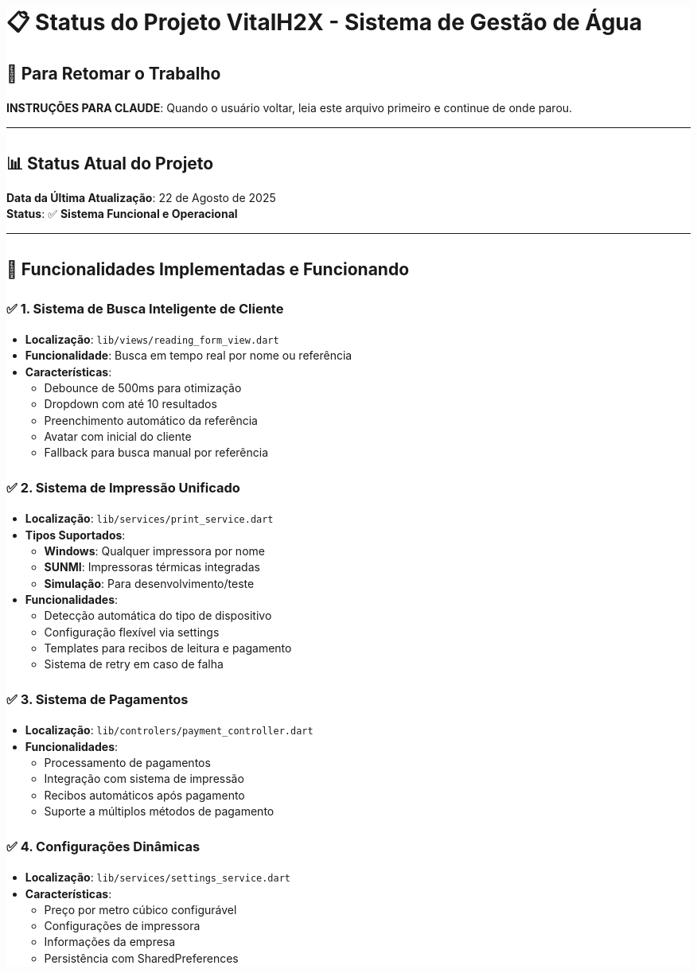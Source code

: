 # 📋 Status do Projeto VitalH2X - Sistema de Gestão de Água

## 🎯 **Para Retomar o Trabalho**
**INSTRUÇÕES PARA CLAUDE**: Quando o usuário voltar, leia este arquivo primeiro e continue de onde parou.

---

## 📊 **Status Atual do Projeto**
**Data da Última Atualização**: 22 de Agosto de 2025  
**Status**: ✅ **Sistema Funcional e Operacional**

---

## 🚀 **Funcionalidades Implementadas e Funcionando**

### ✅ **1. Sistema de Busca Inteligente de Cliente**
- **Localização**: `lib/views/reading_form_view.dart`
- **Funcionalidade**: Busca em tempo real por nome ou referência
- **Características**:
  - Debounce de 500ms para otimização
  - Dropdown com até 10 resultados
  - Preenchimento automático da referência
  - Avatar com inicial do cliente
  - Fallback para busca manual por referência

### ✅ **2. Sistema de Impressão Unificado** 
- **Localização**: `lib/services/print_service.dart`
- **Tipos Suportados**:
  - **Windows**: Qualquer impressora por nome
  - **SUNMI**: Impressoras térmicas integradas
  - **Simulação**: Para desenvolvimento/teste
- **Funcionalidades**:
  - Detecção automática do tipo de dispositivo
  - Configuração flexível via settings
  - Templates para recibos de leitura e pagamento
  - Sistema de retry em caso de falha

### ✅ **3. Sistema de Pagamentos**
- **Localização**: `lib/controlers/payment_controller.dart`
- **Funcionalidades**:
  - Processamento de pagamentos
  - Integração com sistema de impressão
  - Recibos automáticos após pagamento
  - Suporte a múltiplos métodos de pagamento

### ✅ **4. Configurações Dinâmicas**
- **Localização**: `lib/services/settings_service.dart`
- **Características**:
  - Preço por metro cúbico configurável
  - Configurações de impressora
  - Informações da empresa
  - Persistência com SharedPreferences

